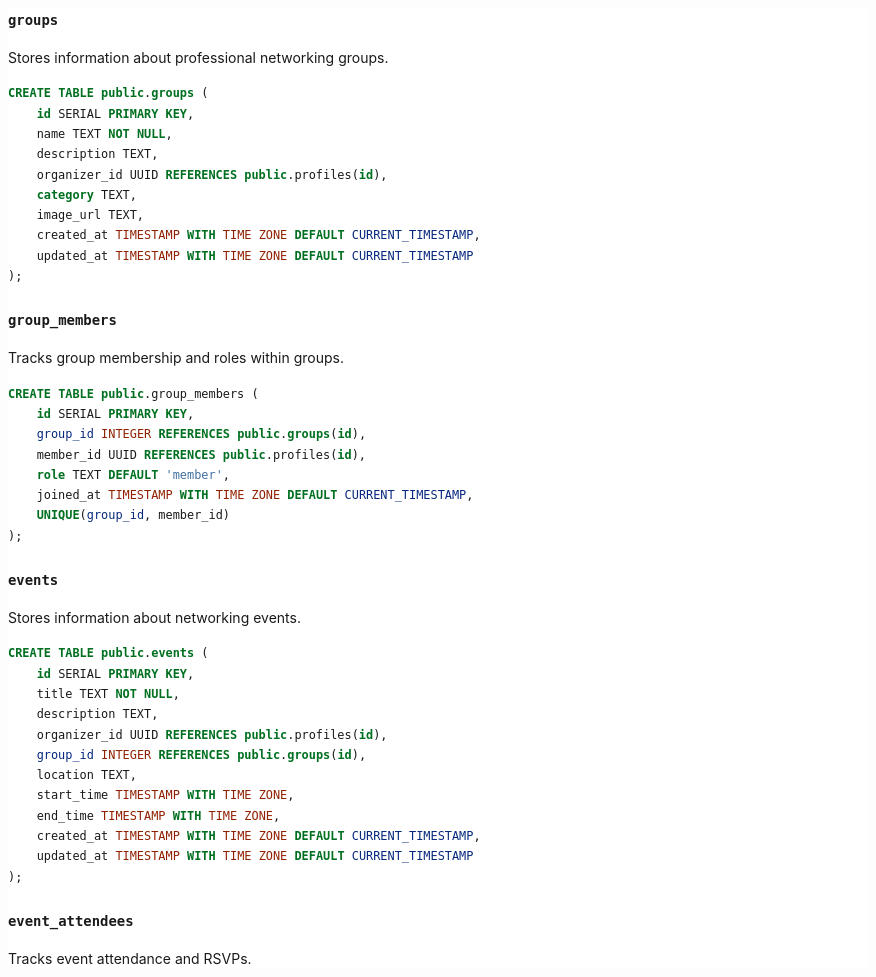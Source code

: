 ### `groups`

Stores information about professional networking groups.

```sql
CREATE TABLE public.groups (
    id SERIAL PRIMARY KEY,
    name TEXT NOT NULL,
    description TEXT,
    organizer_id UUID REFERENCES public.profiles(id),
    category TEXT,
    image_url TEXT,
    created_at TIMESTAMP WITH TIME ZONE DEFAULT CURRENT_TIMESTAMP,
    updated_at TIMESTAMP WITH TIME ZONE DEFAULT CURRENT_TIMESTAMP
);
```

### `group_members`

Tracks group membership and roles within groups.

```sql
CREATE TABLE public.group_members (
    id SERIAL PRIMARY KEY,
    group_id INTEGER REFERENCES public.groups(id),
    member_id UUID REFERENCES public.profiles(id),
    role TEXT DEFAULT 'member',
    joined_at TIMESTAMP WITH TIME ZONE DEFAULT CURRENT_TIMESTAMP,
    UNIQUE(group_id, member_id)
);
```

### `events`

Stores information about networking events.

```sql
CREATE TABLE public.events (
    id SERIAL PRIMARY KEY,
    title TEXT NOT NULL,
    description TEXT,
    organizer_id UUID REFERENCES public.profiles(id),
    group_id INTEGER REFERENCES public.groups(id),
    location TEXT,
    start_time TIMESTAMP WITH TIME ZONE,
    end_time TIMESTAMP WITH TIME ZONE,
    created_at TIMESTAMP WITH TIME ZONE DEFAULT CURRENT_TIMESTAMP,
    updated_at TIMESTAMP WITH TIME ZONE DEFAULT CURRENT_TIMESTAMP
);
```

### `event_attendees`

Tracks event attendance and RSVPs.

